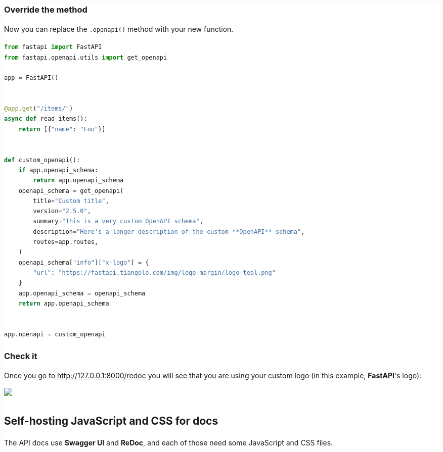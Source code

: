 ### Override the method


Now you can replace the `.openapi()` method with your new function.



```python
from fastapi import FastAPI
from fastapi.openapi.utils import get_openapi

app = FastAPI()


@app.get("/items/")
async def read_items():
    return [{"name": "Foo"}]


def custom_openapi():
    if app.openapi_schema:
        return app.openapi_schema
    openapi_schema = get_openapi(
        title="Custom title",
        version="2.5.0",
        summary="This is a very custom OpenAPI schema",
        description="Here's a longer description of the custom **OpenAPI** schema",
        routes=app.routes,
    )
    openapi_schema["info"]["x-logo"] = {
        "url": "https://fastapi.tiangolo.com/img/logo-margin/logo-teal.png"
    }
    app.openapi_schema = openapi_schema
    return app.openapi_schema


app.openapi = custom_openapi

```

### Check it


Once you go to <http://127.0.0.1:8000/redoc> you will see that you are using your custom logo (in this example, **FastAPI**'s logo):


![](/img/tutorial/extending-openapi/image01.png)


## Self-hosting JavaScript and CSS for docs


The API docs use **Swagger UI** and **ReDoc**, and each of those need some JavaScript and CSS files.
